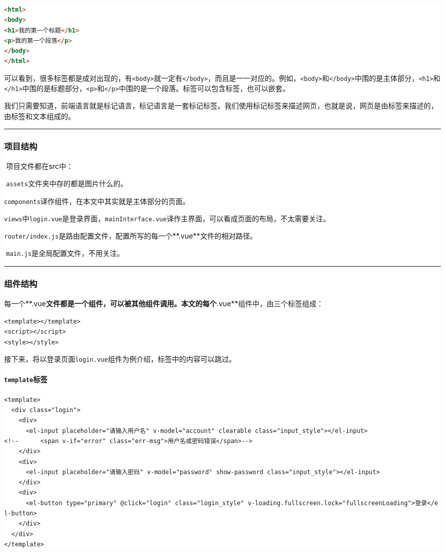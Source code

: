 ```html
<html>
<body>
<h1>我的第一个标题</h1>
<p>我的第一个段落</p>
</body>
</html>
```

​		可以看到，很多标签都是成对出现的，有`<body>`就一定有`</body>`，而且是一一对应的。例如，`<body>`和`</body>`中围的是主体部分，`<h1>`和`</h1>`中围的是标题部分，`<p>`和`</p>`中围的是一个段落。标签可以包含标签，也可以嵌套。

​		我们只需要知道，前端语言就是标记语言，标记语言是一套标记标签。我们使用标记标签来描述网页，也就是说，网页是由标签来描述的，由标签和文本组成的。



---



### 项目结构

​		项目文件都在src中：



​		`assets`文件夹中存的都是图片什么的。

​		`components`译作组件，在本文中其实就是主体部分的页面。

​		`views`中`login.vue`是登录界面，`mainInterface.vue`译作主界面，可以看成页面的布局，不太需要关注。

​		`router/index.js`是路由配置文件，配置所写的每一个**.vue**文件的相对路径。

​		`main.js`是全局配置文件，不用关注。



---



### 组件结构

​		每一个**.vue**文件都是一个组件，可以被其他组件调用。本文的每个**.vue**组件中，由三个标签组成：

```vue
<template></template>
<script></script>
<style></style>
```

​		接下来，将以登录页面`login.vue`组件为例介绍，标签中的内容可以跳过。



#### `template`标签

```vue
<template>
  <div class="login">
    <div>
      <el-input placeholder="请输入用户名" v-model="account" clearable class="input_style"></el-input>
<!--      <span v-if="error" class="err-msg">用户名或密码错误</span>-->
    </div>
    <div>
      <el-input placeholder="请输入密码" v-model="password" show-password class="input_style"></el-input>
    </div>
    <div>
      <el-button type="primary" @click="login" class="login_style" v-loading.fullscreen.lock="fullscreenLoading">登录</el-button>
    </div>
  </div>
</template>
```